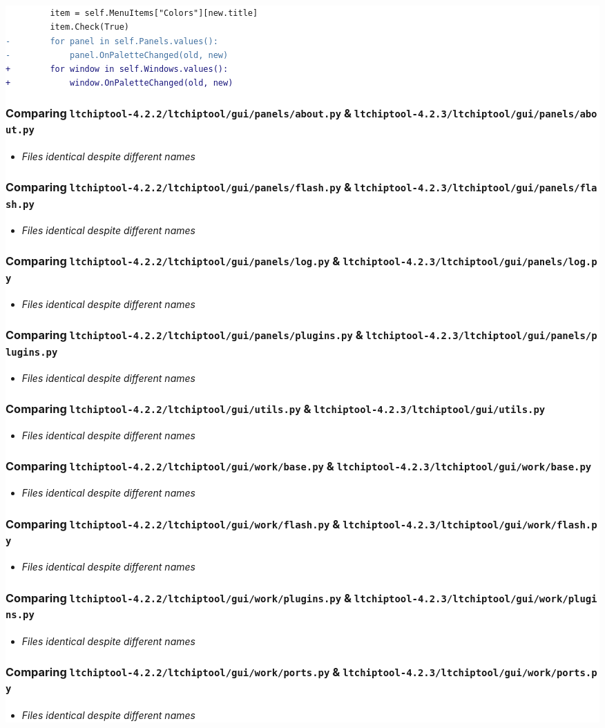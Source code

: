 ```diff
         item = self.MenuItems["Colors"][new.title]
         item.Check(True)
-        for panel in self.Panels.values():
-            panel.OnPaletteChanged(old, new)
+        for window in self.Windows.values():
+            window.OnPaletteChanged(old, new)
```

### Comparing `ltchiptool-4.2.2/ltchiptool/gui/panels/about.py` & `ltchiptool-4.2.3/ltchiptool/gui/panels/about.py`

 * *Files identical despite different names*

### Comparing `ltchiptool-4.2.2/ltchiptool/gui/panels/flash.py` & `ltchiptool-4.2.3/ltchiptool/gui/panels/flash.py`

 * *Files identical despite different names*

### Comparing `ltchiptool-4.2.2/ltchiptool/gui/panels/log.py` & `ltchiptool-4.2.3/ltchiptool/gui/panels/log.py`

 * *Files identical despite different names*

### Comparing `ltchiptool-4.2.2/ltchiptool/gui/panels/plugins.py` & `ltchiptool-4.2.3/ltchiptool/gui/panels/plugins.py`

 * *Files identical despite different names*

### Comparing `ltchiptool-4.2.2/ltchiptool/gui/utils.py` & `ltchiptool-4.2.3/ltchiptool/gui/utils.py`

 * *Files identical despite different names*

### Comparing `ltchiptool-4.2.2/ltchiptool/gui/work/base.py` & `ltchiptool-4.2.3/ltchiptool/gui/work/base.py`

 * *Files identical despite different names*

### Comparing `ltchiptool-4.2.2/ltchiptool/gui/work/flash.py` & `ltchiptool-4.2.3/ltchiptool/gui/work/flash.py`

 * *Files identical despite different names*

### Comparing `ltchiptool-4.2.2/ltchiptool/gui/work/plugins.py` & `ltchiptool-4.2.3/ltchiptool/gui/work/plugins.py`

 * *Files identical despite different names*

### Comparing `ltchiptool-4.2.2/ltchiptool/gui/work/ports.py` & `ltchiptool-4.2.3/ltchiptool/gui/work/ports.py`

 * *Files identical despite different names*
